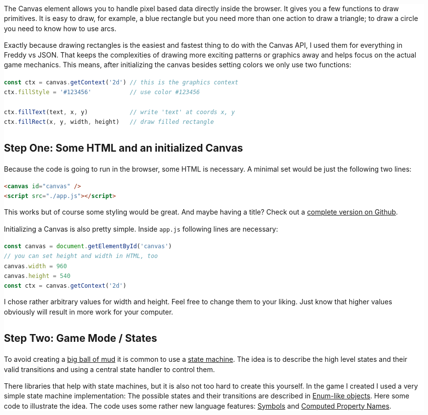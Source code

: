 The Canvas element allows you to handle pixel based data directly inside the browser. It gives you a few functions to draw primitives. It is easy to draw, for example, a blue rectangle but you need more than one action to draw a triangle; to draw a circle you need to know how to use arcs.

Exactly because drawing rectangles is the easiest and fastest thing to do with the Canvas API, I used them for everything in Freddy vs JSON. That keeps the complexities of drawing more exciting patterns or graphics away and helps focus on the actual game mechanics. This means, after initializing the canvas besides setting colors we only use two functions:

```js
const ctx = canvas.getContext('2d') // this is the graphics context
ctx.fillStyle = '#123456'           // use color #123456

ctx.fillText(text, x, y)            // write 'text' at coords x, y
ctx.fillRect(x, y, width, height)   // draw filled rectangle
```

## Step One: Some HTML and an initialized Canvas

Because the code is going to run in the browser, some HTML is necessary. A minimal set would be just the following two lines:

```html
<canvas id="canvas" />
<script src="./app.js"></script>
```

This works but of course some styling would be great. And maybe having a title? Check out a [complete version on Github](https://github.com/nkoehring/FreddyvsJSON/blob/master/index.html).

Initializing a Canvas is also pretty simple. Inside `app.js` following lines are necessary:

```js
const canvas = document.getElementById('canvas')
// you can set height and width in HTML, too
canvas.width = 960
canvas.height = 540
const ctx = canvas.getContext('2d')
```

I chose rather arbitrary values for width and height. Feel free to change them to your liking. Just know that higher values obviously will result in more work for your computer.

## Step Two: Game Mode / States

To avoid creating a [big ball of mud](http://en.wikipedia.org/wiki/Big_ball_of_mud) it is common to use a [state machine](https://en.wikipedia.org/wiki/Finite-state_machine). The idea is to describe the high level states and their valid transitions and using a central state handler to control them.

There libraries that help with state machines, but it is also not too hard to create this yourself. In the game I created I used a very simple state machine implementation: The possible states and their transitions are described in [Enum-like objects](https://en.wikipedia.org/wiki/Enumerated_type). Here some code to illustrate the idea. The code uses some rather new language features: [Symbols](https://developer.mozilla.org/en-US/docs/Glossary/Symbol) and [Computed Property Names](https://developer.mozilla.org/en-US/docs/Web/JavaScript/Reference/Operators/Object_initializer#Computed_property_names).
